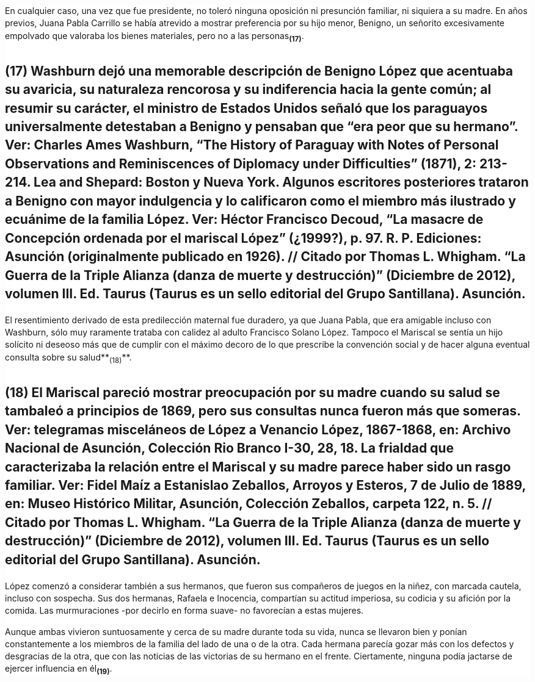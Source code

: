 En cualquier caso, una vez que fue presidente, no toleró ninguna oposición ni presunción familiar, ni siquiera a su madre. En años previos, Juana Pabla Carrillo se había atrevido a mostrar preferencia por su hijo menor, Benigno, un señorito excesivamente empolvado que valoraba los bienes materiales, pero no a las personas<sub><strong>(17)</strong></sub>.

## **(17) Washburn dejó una memorable descripción de Benigno López que acentuaba su avaricia, su naturaleza rencorosa y su indiferencia hacia la gente común; al resumir su carácter, el ministro de Estados Unidos señaló que los paraguayos universalmente detestaban a Benigno y pensaban que “era peor que su hermano”. Ver: Charles Ames Washburn, “The History of Paraguay with Notes of Personal Observations and Reminiscences of Diplomacy under Difficulties” (1871), 2: 213-214. Lea and Shepard: Boston y Nueva York. Algunos escritores posteriores trataron a Benigno con mayor indulgencia y lo calificaron como el miembro más ilustrado y ecuánime de la familia López. Ver: Héctor Francisco Decoud, “La masacre de Concepción ordenada por el mariscal López” (¿1999?), p. 97. R. P. Ediciones: Asunción (originalmente publicado en 1926). // Citado por Thomas L. Whigham. “La Guerra de la Triple Alianza (danza de muerte y destrucción)” (Diciembre de 2012), volumen III. Ed. Taurus (Taurus es un sello editorial del Grupo Santillana). Asunción.**

El resentimiento derivado de esta predilección maternal fue duradero, ya que Juana Pabla, que era amigable incluso con Washburn, sólo muy raramente trataba con calidez al adulto Francisco Solano López. Tampoco el Mariscal se sentía un hijo solícito ni deseoso más que de cumplir con el máximo decoro de lo que prescribe la convención social y de hacer alguna eventual consulta sobre su salud**<sub>(18)</sub>**.

## **(18) El Mariscal pareció mostrar preocupación por su madre cuando su salud se tambaleó a principios de 1869, pero sus consultas nunca fueron más que someras. Ver: telegramas misceláneos de López a Venancio López, 1867-1868, en: Archivo Nacional de Asunción, Colección Rio Branco I-30, 28, 18. La frialdad que caracterizaba la relación entre el Mariscal y su madre parece haber sido un rasgo familiar. Ver: Fidel Maíz a Estanislao Zeballos, Arroyos y Esteros, 7 de Julio de 1889, en: Museo Histórico Militar, Asunción, Colección Zeballos, carpeta 122, n. 5. // Citado por Thomas L. Whigham. “La Guerra de la Triple Alianza (danza de muerte y destrucción)” (Diciembre de 2012), volumen III. Ed. Taurus (Taurus es un sello editorial del Grupo Santillana). Asunción.**

López comenzó a considerar también a sus hermanos, que fueron sus compañeros de juegos en la niñez, con marcada cautela, incluso con sospecha. Sus dos hermanas, Rafaela e Inocencia, compartían su actitud imperiosa, su codicia y su afición por la comida. Las murmuraciones -por decirlo en forma suave- no favorecían a estas mujeres.

Aunque ambas vivieron suntuosamente y cerca de su madre durante toda su vida, nunca se llevaron bien y ponían constantemente a los miembros de la familia del lado de una o de la otra. Cada hermana parecía gozar más con los defectos y desgracias de la otra, que con las noticias de las victorias de su hermano en el frente. Ciertamente, ninguna podía jactarse de ejercer influencia en él<sub><strong>(19)</strong></sub>.
